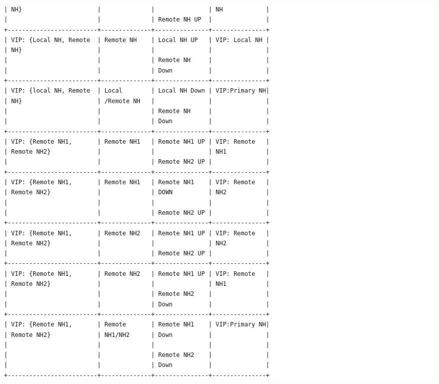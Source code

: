 ```
| NH}                     |              |               | NH            |
|                         |              | Remote NH UP  |               |
+-------------------------+--------------+---------------+---------------+
| VIP: {Local NH, Remote  | Remote NH    | Local NH UP   | VIP: Local NH |
| NH}                     |              |               |               |
|                         |              | Remote NH     |               |
|                         |              | Down          |               |
+-------------------------+--------------+---------------+---------------+
| VIP: {local NH, Remote  | Local        | Local NH Down | VIP:Primary NH|
| NH}                     | /Remote NH   |               |               |
|                         |              | Remote NH     |               |
|                         |              | Down          |               |
+-------------------------+--------------+---------------+---------------+
| VIP: {Remote NH1,       | Remote NH1   | Remote NH1 UP | VIP: Remote   |
| Remote NH2}             |              |               | NH1           |
|                         |              | Remote NH2 UP |               |
+-------------------------+--------------+---------------+---------------+
| VIP: {Remote NH1,       | Remote NH1   | Remote NH1    | VIP: Remote   |
| Remote NH2}             |              | DOWN          | NH2           |
|                         |              |               |               |
|                         |              | Remote NH2 UP |               |
+-------------------------+--------------+---------------+---------------+
| VIP: {Remote NH1,       | Remote NH2   | Remote NH1 UP | VIP: Remote   |
| Remote NH2}             |              |               | NH2           |
|                         |              | Remote NH2 UP |               |
+-------------------------+--------------+---------------+---------------+
| VIP: {Remote NH1,       | Remote NH2   | Remote NH1 UP | VIP: Remote   |
| Remote NH2}             |              |               | NH1           |
|                         |              | Remote NH2    |               |
|                         |              | Down          |               |
+-------------------------+--------------+---------------+---------------+
| VIP: {Remote NH1,       | Remote       | Remote NH1    | VIP:Primary NH|
| Remote NH2}             | NH1/NH2      | Down          |               |
|                         |              |               |               |
|                         |              | Remote NH2    |               |
|                         |              | Down          |               |
+-------------------------+--------------+---------------+---------------+

```
